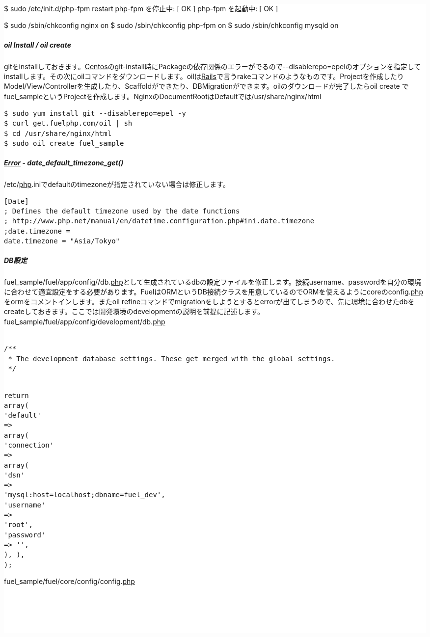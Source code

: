 $ sudo /etc/init.d/php-fpm restart 
php-fpm を停止中:                                          [  OK  ]
php-fpm を起動中:                                          [  OK  ]

$ sudo /sbin/chkconfig nginx on
$ sudo /sbin/chkconfig php-fpm on
$ sudo /sbin/chkconfig mysqld on</pre>
</div>
<div class="section">
<h5>oil Install / oil create</h5>
<p>gitをinstallしておきます。<a class="keyword" href="http://d.hatena.ne.jp/keyword/Centos">Centos</a>のgit-install時にPackageの依存関係のエラーがでるので--disablerepo=epelのオプションを指定してinstallします。その次にoilコマンドをダウンロードします。oilは<a class="keyword" href="http://d.hatena.ne.jp/keyword/Rails">Rails</a>で言うrakeコマンドのようなものです。Projectを作成したりModel/View/Controllerを生成したり、Scaffoldができたり、DBMigrationができます。oilのダウンロードが完了したらoil create でfuel_sampleというProjectを作成します。NginxのDocumentRootはDefaultでは/usr/share/nginx/html</p>
<pre class="code" data-lang="" data-unlink>$ sudo yum install git --disablerepo=epel -y
$ curl get.fuelphp.com/oil | sh
$ cd /usr/share/nginx/html
$ sudo oil create fuel_sample</pre>
</div>
<div class="section">
<h5><a class="keyword" href="http://d.hatena.ne.jp/keyword/Error">Error</a> - date_default_timezone_get()</h5>
<p>/etc/<a class="keyword" href="http://d.hatena.ne.jp/keyword/php">php</a>.iniでdefaultのtimezoneが指定されていない場合は修正します。</p>
<pre class="hljs php" data-lang="php" data-unlink>[Date]
; Defines the default timezone used by the date functions
; http://www.php.net/manual/en/datetime.configuration.php#ini.date.timezone
;date.timezone =
date.timezone = "Asia/Tokyo"
</pre>
</div>
<div class="section">
<h5>DB設定</h5>
<p>fuel_sample/fuel/app/config/<env>/db.<a class="keyword" href="http://d.hatena.ne.jp/keyword/php">php</a>として生成されているdbの設定ファイルを修正します。接続username、passwordを自分の環境に合わせて適宜設定をする必要があります。FuelはORMというDB接続クラスを用意しているのでORMを使えるようにcoreのconfig.<a class="keyword" href="http://d.hatena.ne.jp/keyword/php">php</a>をormをコメントインします。またoil refineコマンドでmigrationをしようとすると<a class="keyword" href="http://d.hatena.ne.jp/keyword/error">error</a>が出てしまうので、先に環境に合わせたdbをcreateしておきます。ここでは開発環境のdevelopmentの説明を前提に記述します。<br />
fuel_sample/fuel/app/config/development/db.<a class="keyword" href="http://d.hatena.ne.jp/keyword/php">php</a></p>
<pre class="hljs php" data-lang="php" data-unlink><span class="synSpecial"><?php</span>
<span class="synComment">/**</span>
<span class="synComment"> * The development database settings. These get merged with the global settings.</span>
<span class="synComment"> */</span>

<span class="synStatement">return</span> <span class="synType">array</span><span class="synSpecial">(</span>
    '<span class="synConstant">default</span>' <span class="synStatement">=></span> <span class="synType">array</span><span class="synSpecial">(</span>
            '<span class="synConstant">connection</span>'  <span class="synStatement">=></span> <span class="synType">array</span><span class="synSpecial">(</span>
                    '<span class="synConstant">dsn</span>'        <span class="synStatement">=></span> '<span class="synConstant">mysql:host=localhost;dbname=fuel_dev</span>',
                    '<span class="synConstant">username</span>'   <span class="synStatement">=></span> '<span class="synConstant">root</span>',
                    '<span class="synConstant">password</span>'   <span class="synStatement">=></span> '',
            <span class="synSpecial">)</span>,
    <span class="synSpecial">)</span>,
<span class="synSpecial">)</span>;
</pre><p>fuel_sample/fuel/core/config/config.<a class="keyword" href="http://d.hatena.ne.jp/keyword/php">php</a></p>
<pre class="hljs php" data-lang="php" data-unlink><span class="synSpecial"><?php</span>

